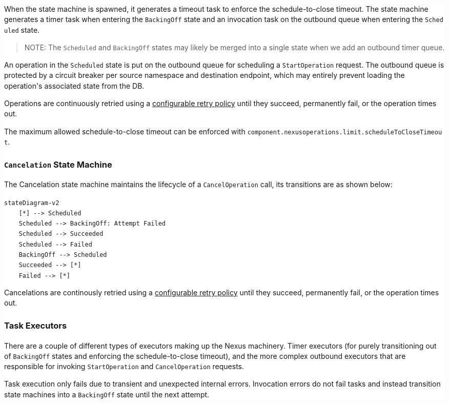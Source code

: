 When the state machine is spawned, it generates a timeout task to enforce the schedule-to-close timeout.
The state machine generates a timer task when entering the `BackingOff` state and an invocation task on the outbound
queue when entering the `Scheduled` state.

> NOTE: The `Scheduled` and `BackingOff` states may likely be merged into a single state when we add an outbound timer
> queue.

An operation in the `Scheduled` state is put on the outbound queue for scheduling a `StartOperation` request. The
outbound queue is protected by a circuit breaker per source namespace and destination endpoint, which may entirely
prevent loading the operation's associated state from the DB.

Operations are continuously retried using a [configurable retry policy][nexus-retry-policy] until they succeed,
permanently fail, or the operation times out.

The maximum allowed schedule-to-close timeout can be enforced with
`component.nexusoperations.limit.scheduleToCloseTimeout`.

### `Cancelation` State Machine

The Cancelation state machine maintains the lifecycle of a `CancelOperation` call, its transitions are as shown below:

```mermaid
stateDiagram-v2
    [*] --> Scheduled
    Scheduled --> BackingOff: Attempt Failed
    Scheduled --> Succeeded
    Scheduled --> Failed
    BackingOff --> Scheduled
    Succeeded --> [*]
    Failed --> [*]
```

Cancelations are continously retried using a [configurable retry policy][nexus-retry-policy] until they succeed,
permanently fail, or the operation times out.

### Task Executors

There are a couple of different types of executors making up the Nexus machinery. Timer executors (for purely
transitioning out of `BackingOff` states and enforcing the schedule-to-close timeout), and the more complex outbound
executors that are responsible for invoking `StartOperation` and `CancelOperation` requests.

Task execution only fails due to transient and unexpected internal errors. Invocation errors do not fail tasks and
instead transition state machines into a `BackingOff` state until the next attempt.


[nexus-retry-policy]: https://github.com/temporalio/temporal/blob/f0f5539c8de71f7f9dec22e4e30a5cb9ded7b945/components/nexusoperations/config.go#L77-L87
[callback-retry-policy]: https://github.com/temporalio/temporal/blob/f0f5539c8de71f7f9dec22e4e30a5cb9ded7b945/components/callbacks/config.go#L40-L50